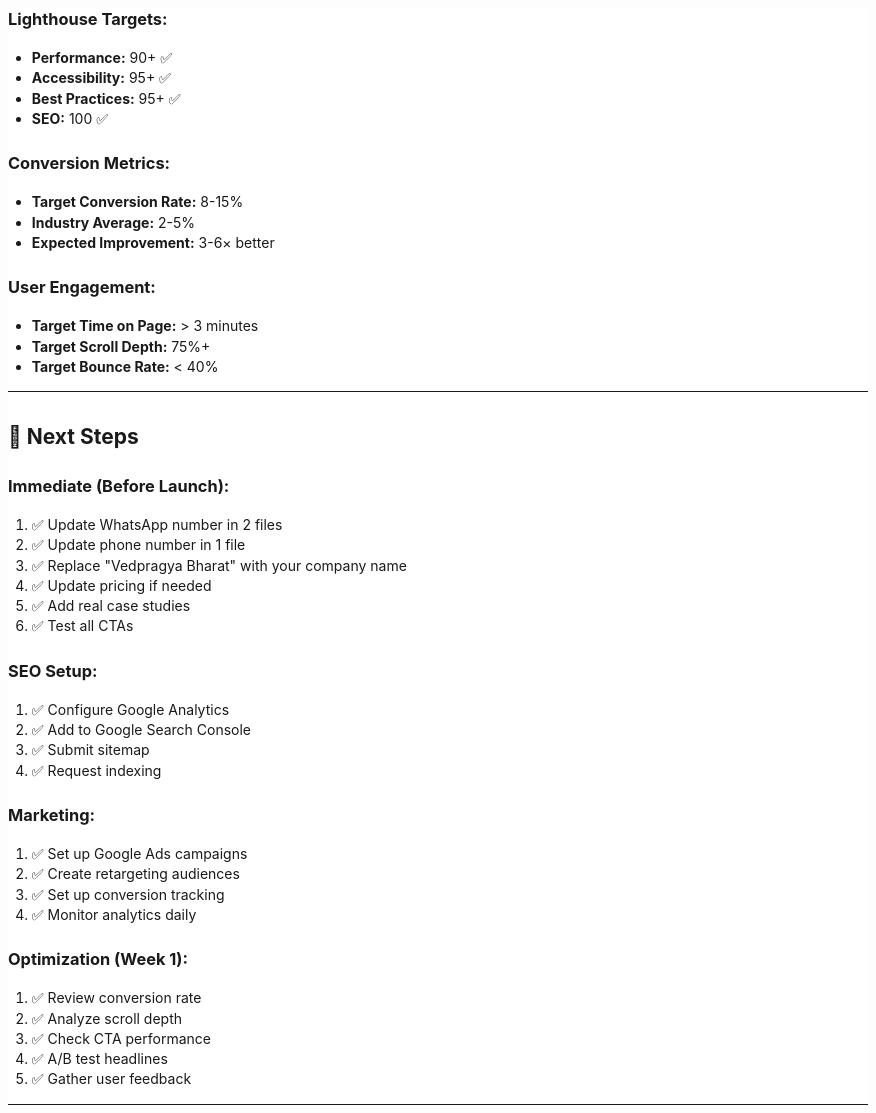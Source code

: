 ### **Lighthouse Targets:**

- **Performance:** 90+ ✅
- **Accessibility:** 95+ ✅
- **Best Practices:** 95+ ✅
- **SEO:** 100 ✅

### **Conversion Metrics:**

- **Target Conversion Rate:** 8-15%
- **Industry Average:** 2-5%
- **Expected Improvement:** 3-6× better

### **User Engagement:**

- **Target Time on Page:** > 3 minutes
- **Target Scroll Depth:** 75%+
- **Target Bounce Rate:** < 40%

---

## 🚀 Next Steps

### **Immediate (Before Launch):**

1. ✅ Update WhatsApp number in 2 files
2. ✅ Update phone number in 1 file
3. ✅ Replace "Vedpragya Bharat" with your company name
4. ✅ Update pricing if needed
5. ✅ Add real case studies
6. ✅ Test all CTAs

### **SEO Setup:**

1. ✅ Configure Google Analytics
2. ✅ Add to Google Search Console
3. ✅ Submit sitemap
4. ✅ Request indexing

### **Marketing:**

1. ✅ Set up Google Ads campaigns
2. ✅ Create retargeting audiences
3. ✅ Set up conversion tracking
4. ✅ Monitor analytics daily

### **Optimization (Week 1):**

1. ✅ Review conversion rate
2. ✅ Analyze scroll depth
3. ✅ Check CTA performance
4. ✅ A/B test headlines
5. ✅ Gather user feedback

---